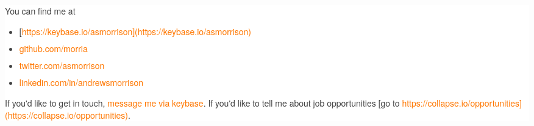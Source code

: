 You can find me at

* [https://keybase.io/asmorrison](https://keybase.io/asmorrison)
* [github.com/morria](https://github.com/morria/)
* [twitter.com/asmorrison](https://twitter.com/asmorrison)
* [linkedin.com/in/andrewsmorrison](http://www.linkedin.com/in/andrewsmorrison)

If you'd like to get in touch, [message me via keybase](https://keybase.io/asmorrison).
If you'd like to tell me about job opportunities [go to https://collapse.io/opportunities](https://collapse.io/opportunities).


<style>
body {
    color: #444;
    margin: 20px auto;
    padding: 20px;
    max-width: 500px;
    font-family: "Helvetica Neue", Helvetica, Arial, sans-serif;
    font-size: 14px;
    line-height: 20px;
    text-rendering: optimizelegibility;
}

body > div.container-lg > h1:first-child {
    display: none;
}

h1 {
    font-weight: 100 !important;
    letter-spacing: 0.1em;
    margin-bottom: 1em !important;
    border-bottom: none !important;
}

ul li {
    margin-bottom: 8px;
}

img {
    width: 100%;
    border-radius: 2px;
}

a {
    color: #ff7700;
    text-decoration: none;
}

a.pca {
    background-color: #fc6921;
    border-radius: 3px;
    margin: 24px auto;
    text-align: center;
    color: #fff;
    font-weight: bold;
    width: 250px;
    padding: 12px 18px;
    display: block;
}

</style>
